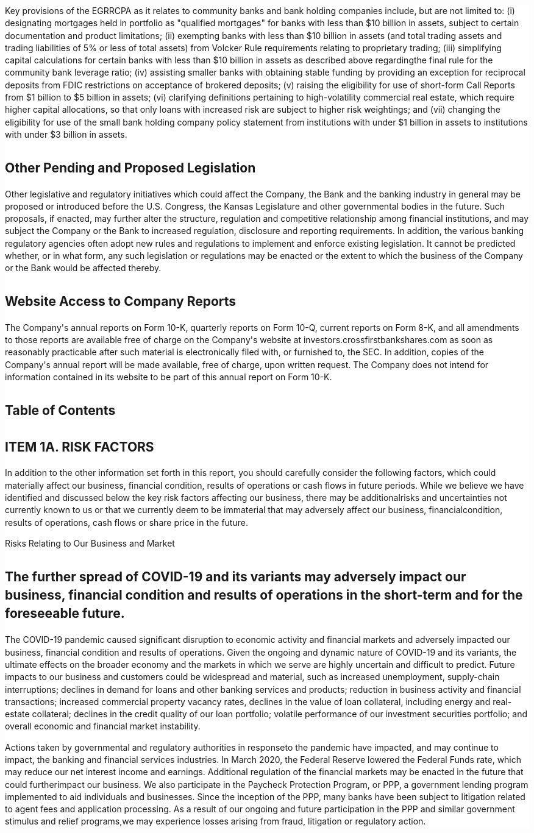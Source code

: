 <p>Key provisions of the EGRRCPA as it relates to community banks and bank holding companies include, but are not limited to: (i) designating mortgages held in portfolio as "qualified mortgages" for banks with less than $10 billion in assets, subject to certain documentation and product limitations; (ii) exempting banks with less than $10 billion in assets (and total trading assets and trading liabilities of 5% or less of total assets) from Volcker Rule requirements relating to proprietary trading; (iii) simplifying capital calculations for certain banks with less than $10 billion in assets as described above regardingthe final rule for the community bank leverage ratio; (iv) assisting smaller banks with obtaining stable funding by providing an exception for reciprocal deposits from FDIC restrictions on acceptance of brokered deposits; (v) raising the eligibility for use of short-form Call Reports from $1 billion to $5 billion in assets; (vi) clarifying definitions pertaining to high-volatility commercial real estate, which require higher capital allocations, so that only loans with increased risk are subject to higher risk weightings; and (vii) changing the eligibility for use of the small bank holding company policy statement from institutions with under $1 billion in assets to institutions with under $3 billion in assets.</p>
<h2>Other Pending and Proposed Legislation</h2>
<p>Other legislative and regulatory initiatives which could affect the Company, the Bank and the banking industry in general may be proposed or introduced before the U.S. Congress, the Kansas Legislature and other governmental bodies in the future. Such proposals, if enacted, may further alter the structure, regulation and competitive relationship among financial institutions, and may subject the Company or the Bank to increased regulation, disclosure and reporting requirements. In addition, the various banking regulatory agencies often adopt new rules and regulations to implement and enforce existing legislation. It cannot be predicted whether, or in what form, any such legislation or regulations may be enacted or the extent to which the business of the Company or the Bank would be affected thereby.</p>
<h2>Website Access to Company Reports</h2>
<p>The Company's annual reports on Form 10-K, quarterly reports on Form 10-Q, current reports on Form 8-K, and all amendments to those reports are available free of charge on the Company's website at investors.crossfirstbankshares.com as soon as reasonably practicable after such material is electronically filed with, or furnished to, the SEC. In addition, copies of the Company's annual report will be made available, free of charge, upon written request. The Company does not intend for information contained in its website to be part of this annual report on Form 10-K.</p>
<h2>Table of Contents</h2>
<h2>ITEM 1A. RISK FACTORS</h2>
<p>In addition to the other information set forth in this report, you should carefully consider the following factors, which could materially affect our business, financial condition, results of operations or cash flows in future periods. While we believe we have identified and discussed below the key risk factors affecting our business, there may be additionalrisks and uncertainties not currently known to us or that we currently deem to be immaterial that may adversely affect our business, financialcondition, results of operations, cash flows or share price in the future.</p>
<p>Risks Relating to Our Business and Market</p>
<h2>The further spread of COVID-19 and its variants may adversely impact our business, financial condition and results of operations in the short-term and for the foreseeable future.</h2>
<p>The COVID-19 pandemic caused significant disruption to economic activity and financial markets and adversely impacted our business, financial condition and results of operations. Given the ongoing and dynamic nature of COVID-19 and its variants, the ultimate effects on the broader economy and the markets in which we serve are highly uncertain and difficult to predict. Future impacts to our business and customers could be widespread and material, such as increased unemployment, supply-chain interruptions; declines in demand for loans and other banking services and products; reduction in business activity and financial transactions; increased commercial property vacancy rates, declines in the value of loan collateral, including energy and real-estate collateral; declines in the credit quality of our loan portfolio; volatile performance of our investment securities portfolio; and overall economic and financial market instability.</p>
<p>Actions taken by governmental and regulatory authorities in responseto the pandemic have impacted, and may continue to impact, the banking and financial services industries. In March 2020, the Federal Reserve lowered the Federal Funds rate, which may reduce our net interest income and earnings. Additional regulation of the financial markets may be enacted in the future that could furtherimpact our business. We also participate in the Paycheck Protection Program, or PPP, a government lending program implemented to aid individuals and businesses. Since the inception of the PPP, many banks have been subject to litigation related to agent fees and application processing. As a result of our ongoing and future participation in the PPP and similar government stimulus and relief programs,we may experience losses arising from fraud, litigation or regulatory action.</p>